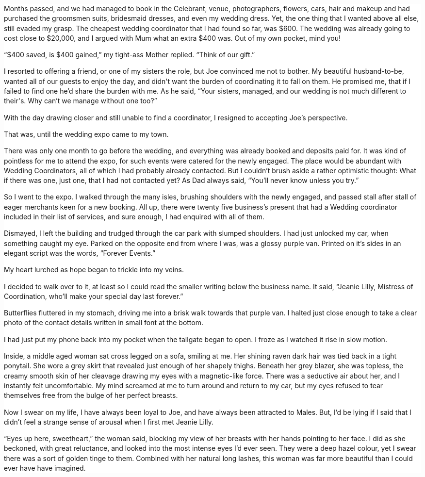 Months passed, and we had managed to book in the Celebrant, venue, photographers, flowers, cars, hair and makeup and had purchased the groomsmen suits, bridesmaid dresses, and even my wedding dress. Yet, the one thing that I wanted above all else, still evaded my grasp. The cheapest wedding coordinator that I had found so far, was $600. The wedding was already going to cost close to $20,000, and I argued with Mum what an extra $400 was. Out of my own pocket, mind you!

“$400 saved, is $400 gained,” my tight-ass Mother replied. “Think of our gift.”

I resorted to offering a friend, or one of my sisters the role, but Joe convinced me not to bother. My beautiful husband-to-be, wanted all of our guests to enjoy the day, and didn't want the burden of coordinating it to fall on them. He promised me, that if I failed to find one he’d share the burden with me. As he said, “Your sisters, managed, and our wedding is not much different to their's. Why can’t we manage without one too?”

With the day drawing closer and still unable to find a coordinator, I resigned to accepting Joe’s perspective.

That was, until the wedding expo came to my town.

There was only one month to go before the wedding, and everything was already booked and deposits paid for. It was kind of pointless for me to attend the expo, for such events were catered for the newly engaged. The place would be abundant with Wedding Coordinators, all of which I had probably already contacted. But I couldn’t brush aside a rather optimistic thought: What if there was one, just one, that I had not contacted yet? As Dad always said, “You’ll never know unless you try.”

So I went to the expo. I walked through the many isles, brushing shoulders with the newly engaged, and passed stall after stall of eager merchants keen for a new booking. All up, there were twenty five business’s present that had a Wedding coordinator included in their list of services, and sure enough, I had enquired with all of them.

Dismayed, I left the building and trudged through the car park with slumped shoulders. I had just unlocked my car, when something caught my eye. Parked on the opposite end from where I was, was a glossy purple van. Printed on it’s sides in an elegant script was the words, “Forever Events.”

My heart lurched as hope began to trickle into my veins.

I decided to walk over to it, at least so I could read the smaller writing below the business name. It said, “Jeanie Lilly, Mistress of Coordination, who’ll make your special day last forever.”

Butterflies fluttered in my stomach, driving me into a brisk walk towards that purple van. I halted just close enough to take a clear photo of the contact details written in small font at the bottom.

I had just put my phone back into my pocket when the tailgate began to open. I froze as I watched it rise in slow motion.

Inside, a middle aged woman sat cross legged on a sofa, smiling at me. Her shining raven dark hair was tied back in a tight ponytail. She wore a grey skirt that revealed just enough of her shapely thighs. Beneath her grey blazer, she was topless, the creamy smooth skin of her cleavage drawing my eyes with a magnetic-like force. There was a seductive air about her, and I instantly felt uncomfortable. My mind screamed at me to turn around and return to my car, but my eyes refused to tear themselves free from the bulge of her perfect breasts.

Now I swear on my life, I have always been loyal to Joe, and have always been attracted to Males. But, I’d be lying if I said that I didn’t feel a strange sense of arousal when I first met Jeanie Lilly.

“Eyes up here, sweetheart,” the woman said, blocking my view of her breasts with her hands pointing to her face. I did as she beckoned, with great reluctance, and looked into the most intense eyes I’d ever seen. They were a deep hazel colour, yet I swear there was a sort of golden tinge to them. Combined with her natural long lashes, this woman was far more beautiful than I could ever have have imagined.
